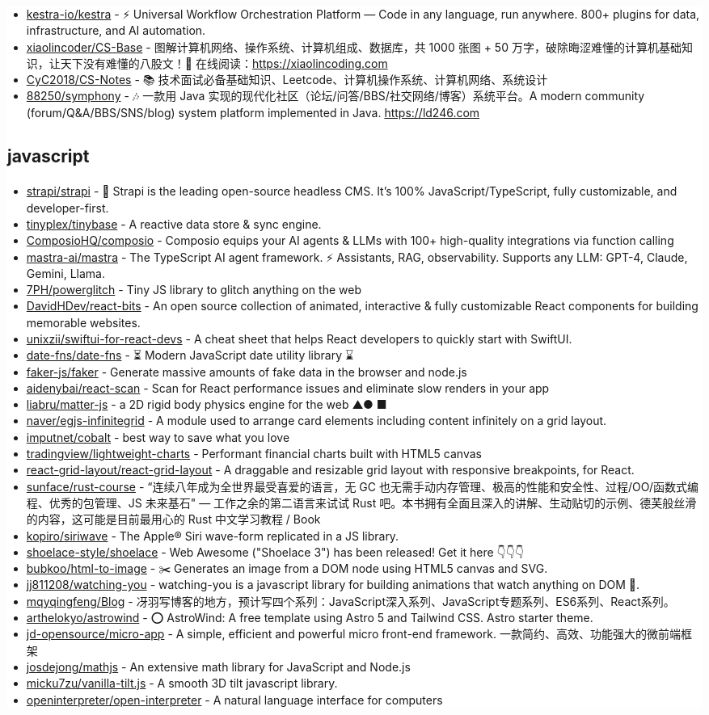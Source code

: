 - [kestra-io/kestra](https://github.com/kestra-io/kestra) - :zap: Universal Workflow Orchestration Platform — Code in any language, run anywhere. 800+ plugins for data, infrastructure, and AI automation.
- [xiaolincoder/CS-Base](https://github.com/xiaolincoder/CS-Base) - 图解计算机网络、操作系统、计算机组成、数据库，共 1000 张图 + 50 万字，破除晦涩难懂的计算机基础知识，让天下没有难懂的八股文！🚀 在线阅读：https://xiaolincoding.com
- [CyC2018/CS-Notes](https://github.com/CyC2018/CS-Notes) - :books: 技术面试必备基础知识、Leetcode、计算机操作系统、计算机网络、系统设计
- [88250/symphony](https://github.com/88250/symphony) - 🎶 一款用 Java 实现的现代化社区（论坛/问答/BBS/社交网络/博客）系统平台。A modern community (forum/Q&A/BBS/SNS/blog) system platform implemented in Java. https://ld246.com

## javascript 

- [strapi/strapi](https://github.com/strapi/strapi) - 🚀 Strapi is the leading open-source headless CMS. It’s 100% JavaScript/TypeScript, fully customizable, and developer-first.
- [tinyplex/tinybase](https://github.com/tinyplex/tinybase) - A reactive data store & sync engine.
- [ComposioHQ/composio](https://github.com/ComposioHQ/composio) - Composio equips your AI agents & LLMs with 100+ high-quality integrations via function calling
- [mastra-ai/mastra](https://github.com/mastra-ai/mastra) - The TypeScript AI agent framework. ⚡ Assistants, RAG, observability. Supports any LLM: GPT-4, Claude, Gemini, Llama.
- [7PH/powerglitch](https://github.com/7PH/powerglitch) - Tiny JS library to glitch anything on the web
- [DavidHDev/react-bits](https://github.com/DavidHDev/react-bits) - An open source collection of animated, interactive & fully customizable React components for building memorable websites.
- [unixzii/swiftui-for-react-devs](https://github.com/unixzii/swiftui-for-react-devs) - A cheat sheet that helps React developers to quickly start with SwiftUI.
- [date-fns/date-fns](https://github.com/date-fns/date-fns) - ⏳ Modern JavaScript date utility library ⌛️
- [faker-js/faker](https://github.com/faker-js/faker) - Generate massive amounts of fake data in the browser and node.js
- [aidenybai/react-scan](https://github.com/aidenybai/react-scan) - Scan for React performance issues and eliminate slow renders in your app
- [liabru/matter-js](https://github.com/liabru/matter-js) - a 2D rigid body physics engine for the web ▲● ■
- [naver/egjs-infinitegrid](https://github.com/naver/egjs-infinitegrid) - A module used to arrange card elements including content infinitely on a grid layout.
- [imputnet/cobalt](https://github.com/imputnet/cobalt) - best way to save what you love
- [tradingview/lightweight-charts](https://github.com/tradingview/lightweight-charts) - Performant financial charts built with HTML5 canvas
- [react-grid-layout/react-grid-layout](https://github.com/react-grid-layout/react-grid-layout) - A draggable and resizable grid layout with responsive breakpoints, for React.
- [sunface/rust-course](https://github.com/sunface/rust-course) - “连续八年成为全世界最受喜爱的语言，无 GC 也无需手动内存管理、极高的性能和安全性、过程/OO/函数式编程、优秀的包管理、JS 未来基石" — 工作之余的第二语言来试试 Rust 吧。本书拥有全面且深入的讲解、生动贴切的示例、德芙般丝滑的内容，这可能是目前最用心的 Rust 中文学习教程 / Book
- [kopiro/siriwave](https://github.com/kopiro/siriwave) - The Apple® Siri wave-form replicated in a JS library.
- [shoelace-style/shoelace](https://github.com/shoelace-style/shoelace) - Web Awesome ("Shoelace 3") has been released! Get it here 👇👇👇
- [bubkoo/html-to-image](https://github.com/bubkoo/html-to-image) - ✂️ Generates an image from a DOM node using HTML5 canvas and SVG.
- [jj811208/watching-you](https://github.com/jj811208/watching-you) - watching-you is a javascript library for building animations that watch anything on DOM 👀.
- [mqyqingfeng/Blog](https://github.com/mqyqingfeng/Blog) - 冴羽写博客的地方，预计写四个系列：JavaScript深入系列、JavaScript专题系列、ES6系列、React系列。
- [arthelokyo/astrowind](https://github.com/arthelokyo/astrowind) - ⭕️ AstroWind: A free template using Astro 5 and Tailwind CSS. Astro starter theme.
- [jd-opensource/micro-app](https://github.com/jd-opensource/micro-app) - A simple, efficient and powerful micro front-end framework. 一款简约、高效、功能强大的微前端框架
- [josdejong/mathjs](https://github.com/josdejong/mathjs) - An extensive math library for JavaScript and Node.js
- [micku7zu/vanilla-tilt.js](https://github.com/micku7zu/vanilla-tilt.js) - A smooth 3D tilt javascript library.
- [openinterpreter/open-interpreter](https://github.com/openinterpreter/open-interpreter) - A natural language interface for computers